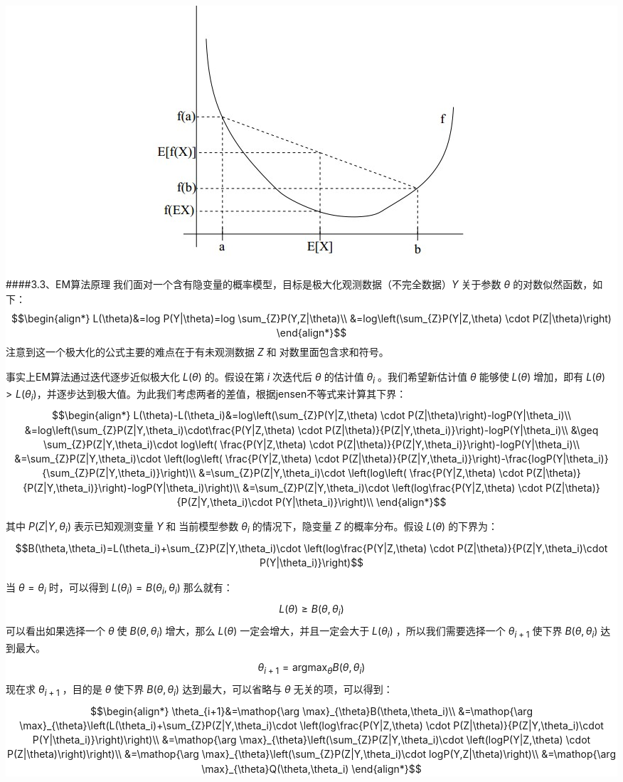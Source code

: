 <center><img src="./img/1.jpg"></center>

####3.3、EM算法原理
我们面对一个含有隐变量的概率模型，目标是极大化观测数据（不完全数据）$Y$ 关于参数 $\theta$ 的对数似然函数，如下：
$$\begin{align*}
L(\theta)&=log P(Y|\theta)=log \sum_{Z}P(Y,Z|\theta)\\
&=log\left(\sum_{Z}P(Y|Z,\theta) \cdot P(Z|\theta)\right)
\end{align*}$$
注意到这一个极大化的公式主要的难点在于有未观测数据 $Z$ 和 对数里面包含求和符号。

事实上EM算法通过迭代逐步近似极大化 $L(\theta)$ 的。假设在第 $i$ 次迭代后 $\theta$ 的估计值 $\theta_i$ 。我们希望新估计值 $\theta$ 能够使 $L(\theta)$ 增加，即有 $L(\theta) \gt L(\theta_i)$，并逐步达到极大值。为此我们考虑两者的差值，根据jensen不等式来计算其下界：
$$\begin{align*}
L(\theta)-L(\theta_i)&=log\left(\sum_{Z}P(Y|Z,\theta) \cdot P(Z|\theta)\right)-logP(Y|\theta_i)\\
&=log\left(\sum_{Z}P(Z|Y,\theta_i)\cdot\frac{P(Y|Z,\theta) \cdot P(Z|\theta)}{P(Z|Y,\theta_i)}\right)-logP(Y|\theta_i)\\
&\geq \sum_{Z}P(Z|Y,\theta_i)\cdot log\left( \frac{P(Y|Z,\theta) \cdot P(Z|\theta)}{P(Z|Y,\theta_i)}\right)-logP(Y|\theta_i)\\
&=\sum_{Z}P(Z|Y,\theta_i)\cdot \left(log\left( \frac{P(Y|Z,\theta) \cdot P(Z|\theta)}{P(Z|Y,\theta_i)}\right)-\frac{logP(Y|\theta_i)}{\sum_{Z}P(Z|Y,\theta_i)}\right)\\
&=\sum_{Z}P(Z|Y,\theta_i)\cdot \left(log\left( \frac{P(Y|Z,\theta) \cdot P(Z|\theta)}{P(Z|Y,\theta_i)}\right)-logP(Y|\theta_i)\right)\\
&=\sum_{Z}P(Z|Y,\theta_i)\cdot \left(log\frac{P(Y|Z,\theta) \cdot P(Z|\theta)}{P(Z|Y,\theta_i)\cdot P(Y|\theta_i)}\right)\\
\end{align*}$$

其中 $P(Z|Y,\theta_i)$ 表示已知观测变量 $Y$ 和 当前模型参数 $\theta_i$ 的情况下，隐变量 $Z$ 的概率分布。假设 $L(\theta)$ 的下界为：
$$B(\theta,\theta_i)=L(\theta_i)+\sum_{Z}P(Z|Y,\theta_i)\cdot \left(log\frac{P(Y|Z,\theta) \cdot P(Z|\theta)}{P(Z|Y,\theta_i)\cdot P(Y|\theta_i)}\right)$$

当 $\theta=\theta_i$ 时，可以得到 $L(\theta_i)=B(\theta_i,\theta_i)$ 那么就有：
$$L(\theta)\geq B(\theta,\theta_i)$$
可以看出如果选择一个 $\theta$ 使 $B(\theta,\theta_i)$ 增大，那么 $L(\theta)$ 一定会增大，并且一定会大于 $L(\theta_i)$ ，所以我们需要选择一个 $\theta_{i+1}$ 使下界  $B(\theta,\theta_i)$ 达到最大。
$$\theta_{i+1}=\mathop{\arg \max}_{\theta}B(\theta,\theta_i)$$
现在求 $\theta_{i+1}$ ，目的是 $\theta$ 使下界 $B(\theta,\theta_i)$ 达到最大，可以省略与 $\theta$ 无关的项，可以得到：
$$\begin{align*}
\theta_{i+1}&=\mathop{\arg \max}_{\theta}B(\theta,\theta_i)\\
&=\mathop{\arg \max}_{\theta}\left(L(\theta_i)+\sum_{Z}P(Z|Y,\theta_i)\cdot \left(log\frac{P(Y|Z,\theta) \cdot P(Z|\theta)}{P(Z|Y,\theta_i)\cdot P(Y|\theta_i)}\right)\right)\\
&=\mathop{\arg \max}_{\theta}\left(\sum_{Z}P(Z|Y,\theta_i)\cdot \left(logP(Y|Z,\theta) \cdot P(Z|\theta)\right)\right)\\
&=\mathop{\arg \max}_{\theta}\left(\sum_{Z}P(Z|Y,\theta_i)\cdot logP(Y,Z|\theta)\right)\\
&=\mathop{\arg \max}_{\theta}Q(\theta,\theta_i)
\end{align*}$$
